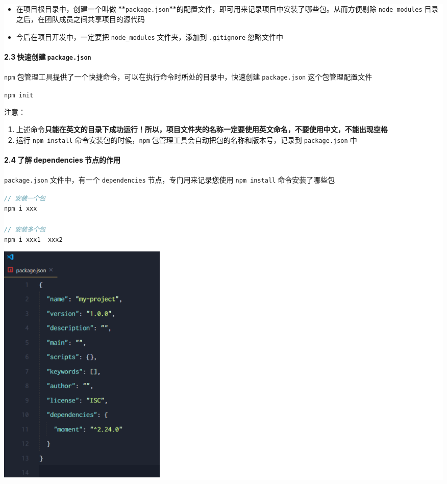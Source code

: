 - 在项目根目录中，创建一个叫做 **`package.json`**的配置文件，即可用来记录项目中安装了哪些包。从而方便剔除 `node_modules` 目录之后，在团队成员之间共享项目的源代码

  

-  今后在项目开发中，一定要把 `node_modules` 文件夹，添加到 `.gitignore` 忽略文件中



#### 2.3 快速创建 `package.json`

`npm` 包管理工具提供了一个快捷命令，可以在执行命令时所处的目录中，快速创建 `package.json` 这个包管理配置文件

```js
npm init
```



注意：

1. 上述命令**只能在英文的目录下成功运行！**所以，项目文件夹的名称**一定要使用英文命名，不要使用中文，不能出现空格**
2.  运行 `npm install` 命令安装包的时候，`npm` 包管理工具会自动把包的名称和版本号，记录到 `package.json` 中





#### 2.4 了解 dependencies 节点的作用

`package.json` 文件中，有一个 `dependencies` 节点，专门用来记录您使用 `npm install` 命令安装了哪些包

```js
// 安装一个包
npm i xxx

// 安装多个包
npm i xxx1  xxx2 
```



<img src="./images/Day_003/002 - package.png" style="zoom: 80%;" />
